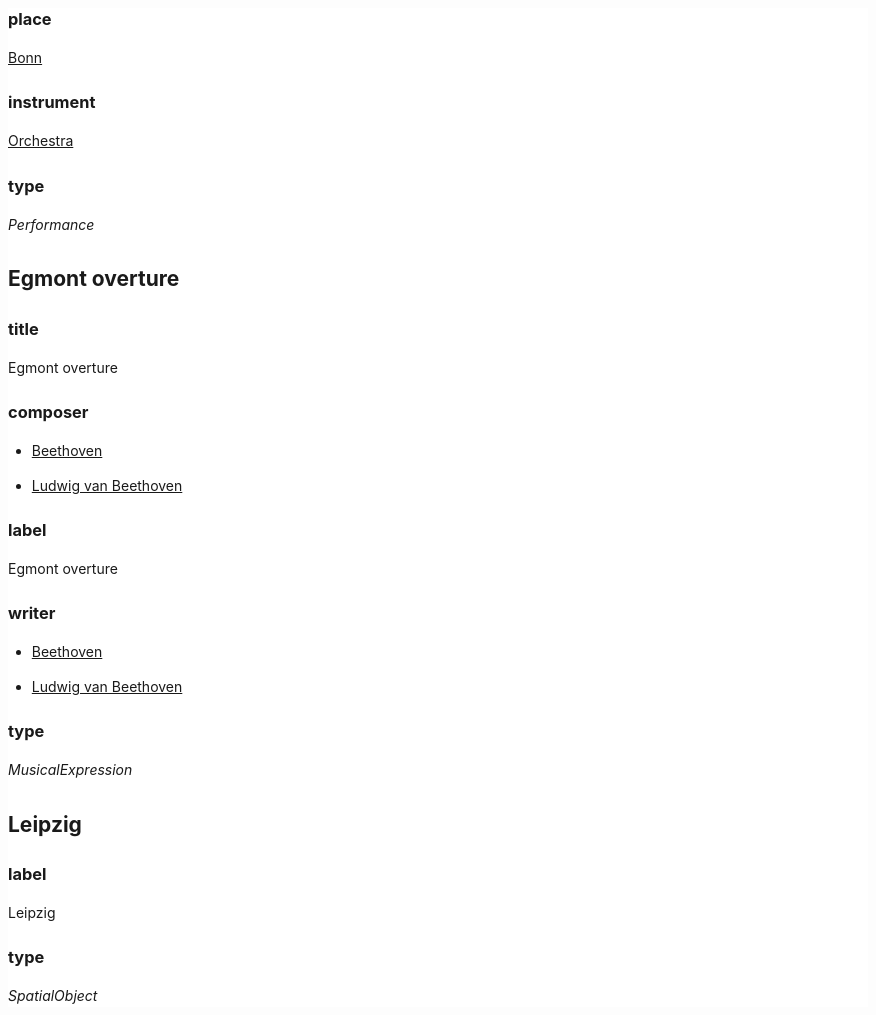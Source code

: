 ### place


[Bonn](#Bonn)

### instrument


[Orchestra](#Orchestra)

### type


*Performance*

## Egmont overture

### title


Egmont overture

### composer

 - [Beethoven](#Beethoven)

 - [Ludwig van Beethoven](#Ludwig-van-Beethoven)

### label


Egmont overture

### writer

 - [Beethoven](#Beethoven)

 - [Ludwig van Beethoven](#Ludwig-van-Beethoven)

### type


*MusicalExpression*

## Leipzig

### label


Leipzig

### type


*SpatialObject*
